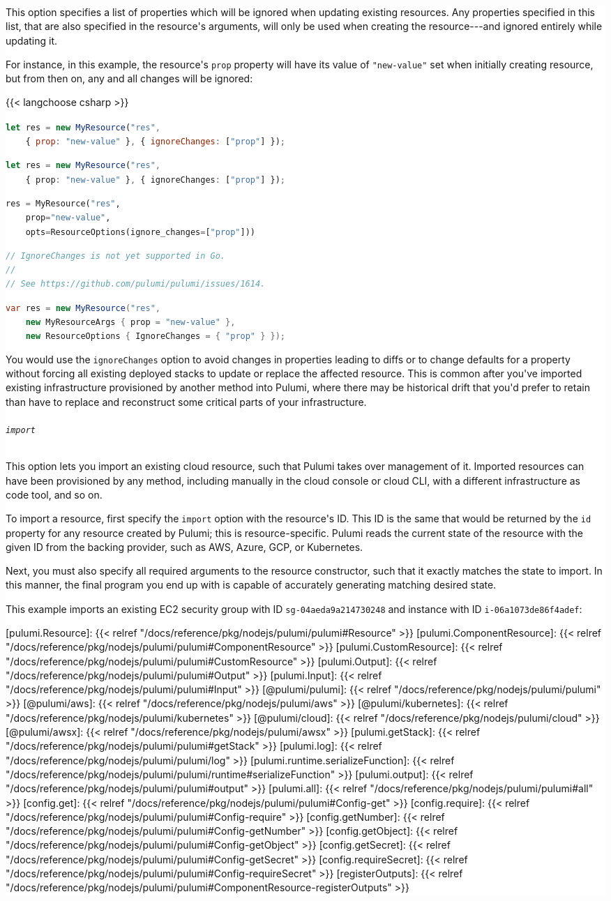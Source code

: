 This option specifies a list of properties which will be ignored when updating existing resources. Any properties specified in this list, that are also specified in the resource's arguments, will only be used when creating the resource---and ignored entirely while updating it.

For instance, in this example, the resource's `prop` property will have its value of `"new-value"` set when initially creating resource, but from then on, any and all changes will be ignored:

{{< langchoose csharp >}}

```javascript
let res = new MyResource("res",
    { prop: "new-value" }, { ignoreChanges: ["prop"] });
```

```typescript
let res = new MyResource("res",
    { prop: "new-value" }, { ignoreChanges: ["prop"] });
```

```python
res = MyResource("res",
    prop="new-value",
    opts=ResourceOptions(ignore_changes=["prop"]))
```

```go
// IgnoreChanges is not yet supported in Go.
//
// See https://github.com/pulumi/pulumi/issues/1614.
```

```csharp
var res = new MyResource("res",
    new MyResourceArgs { prop = "new-value" },
    new ResourceOptions { IgnoreChanges = { "prop" } });
```

You would use the `ignoreChanges` option to avoid changes in properties leading to diffs or to change defaults for a property without forcing all existing deployed stacks to update or replace the affected resource. This is common after you've imported existing infrastructure provisioned by another method into Pulumi, where there may be historical drift that you'd prefer to retain than have to replace and reconstruct some critical parts of your infrastructure.

###### `import`

This option lets you import an existing cloud resource, such that Pulumi takes over management of it. Imported resources can have been provisioned by any method, including manually in the cloud console or cloud CLI, with a different infrastructure as code tool, and so on.

To import a resource, first specify the `import` option with the resource's ID. This ID is the same that would be returned by the `id` property for any resource created by Pulumi; this is resource-specific. Pulumi reads the current state of the resource with the given ID from the backing provider, such as AWS, Azure, GCP, or Kubernetes.

Next, you must also specify all required arguments to the resource constructor, such that it exactly matches the state to import. In this manner, the final program you end up with is capable of accurately generating matching desired state.

This example imports an existing EC2 security group with ID `sg-04aeda9a214730248` and instance with ID `i-06a1073de86f4adef`:


[pulumi.Resource]: {{< relref "/docs/reference/pkg/nodejs/pulumi/pulumi#Resource" >}}
[pulumi.ComponentResource]: {{< relref "/docs/reference/pkg/nodejs/pulumi/pulumi#ComponentResource" >}}
[pulumi.CustomResource]: {{< relref "/docs/reference/pkg/nodejs/pulumi/pulumi#CustomResource" >}}
[pulumi.Output]: {{< relref "/docs/reference/pkg/nodejs/pulumi/pulumi#Output" >}}
[pulumi.Input]: {{< relref "/docs/reference/pkg/nodejs/pulumi/pulumi#Input" >}}
[@pulumi/pulumi]: {{< relref "/docs/reference/pkg/nodejs/pulumi/pulumi" >}}
[@pulumi/aws]: {{< relref "/docs/reference/pkg/nodejs/pulumi/aws" >}}
[@pulumi/kubernetes]: {{< relref "/docs/reference/pkg/nodejs/pulumi/kubernetes" >}}
[@pulumi/cloud]: {{< relref "/docs/reference/pkg/nodejs/pulumi/cloud" >}}
[@pulumi/awsx]: {{< relref "/docs/reference/pkg/nodejs/pulumi/awsx" >}}
[pulumi.getStack]: {{< relref "/docs/reference/pkg/nodejs/pulumi/pulumi#getStack" >}}
[pulumi.log]: {{< relref "/docs/reference/pkg/nodejs/pulumi/pulumi/log" >}}
[pulumi.runtime.serializeFunction]: {{< relref "/docs/reference/pkg/nodejs/pulumi/pulumi/runtime#serializeFunction" >}}
[pulumi.output]: {{< relref "/docs/reference/pkg/nodejs/pulumi/pulumi#output" >}}
[pulumi.all]: {{< relref "/docs/reference/pkg/nodejs/pulumi/pulumi#all" >}}
[config.get]: {{< relref "/docs/reference/pkg/nodejs/pulumi/pulumi#Config-get" >}}
[config.require]: {{< relref "/docs/reference/pkg/nodejs/pulumi/pulumi#Config-require" >}}
[config.getNumber]: {{< relref "/docs/reference/pkg/nodejs/pulumi/pulumi#Config-getNumber" >}}
[config.getObject]: {{< relref "/docs/reference/pkg/nodejs/pulumi/pulumi#Config-getObject" >}}
[config.getSecret]: {{< relref "/docs/reference/pkg/nodejs/pulumi/pulumi#Config-getSecret" >}}
[config.requireSecret]: {{< relref "/docs/reference/pkg/nodejs/pulumi/pulumi#Config-requireSecret" >}}
[registerOutputs]: {{< relref "/docs/reference/pkg/nodejs/pulumi/pulumi#ComponentResource-registerOutputs" >}}